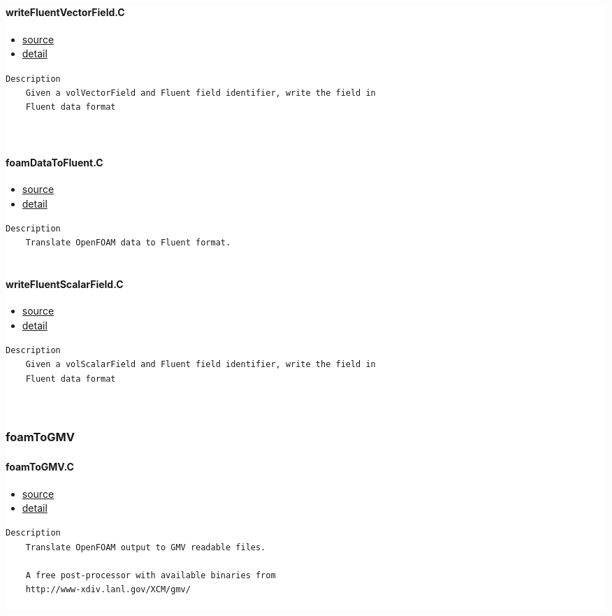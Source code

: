 #### writeFluentVectorField.C

- [source](github.com/OpenFOAM-jp/OpenFOAM-utilities-tutorials-jp/blob/master/v1906/postProcessing/dataConversion/foamDataToFluent/writeFluentVectorField.C/writeFluentVectorField.C)
- [detail](v1906/doc/postProcessing/dataConversion/foamDataToFluent/writeFluentVectorField.md)

```
Description
    Given a volVectorField and Fluent field identifier, write the field in
    Fluent data format



```

#### foamDataToFluent.C

- [source](github.com/OpenFOAM-jp/OpenFOAM-utilities-tutorials-jp/blob/master/v1906/postProcessing/dataConversion/foamDataToFluent/foamDataToFluent.C/foamDataToFluent.C)
- [detail](v1906/doc/postProcessing/dataConversion/foamDataToFluent/foamDataToFluent.md)

```
Description
    Translate OpenFOAM data to Fluent format.


```

#### writeFluentScalarField.C

- [source](github.com/OpenFOAM-jp/OpenFOAM-utilities-tutorials-jp/blob/master/v1906/postProcessing/dataConversion/foamDataToFluent/writeFluentScalarField.C/writeFluentScalarField.C)
- [detail](v1906/doc/postProcessing/dataConversion/foamDataToFluent/writeFluentScalarField.md)

```
Description
    Given a volScalarField and Fluent field identifier, write the field in
    Fluent data format



```

### foamToGMV

#### foamToGMV.C

- [source](github.com/OpenFOAM-jp/OpenFOAM-utilities-tutorials-jp/blob/master/v1906/postProcessing/dataConversion/foamToGMV/foamToGMV.C/foamToGMV.C)
- [detail](v1906/doc/postProcessing/dataConversion/foamToGMV/foamToGMV.md)

```
Description
    Translate OpenFOAM output to GMV readable files.

    A free post-processor with available binaries from
    http://www-xdiv.lanl.gov/XCM/gmv/


```
